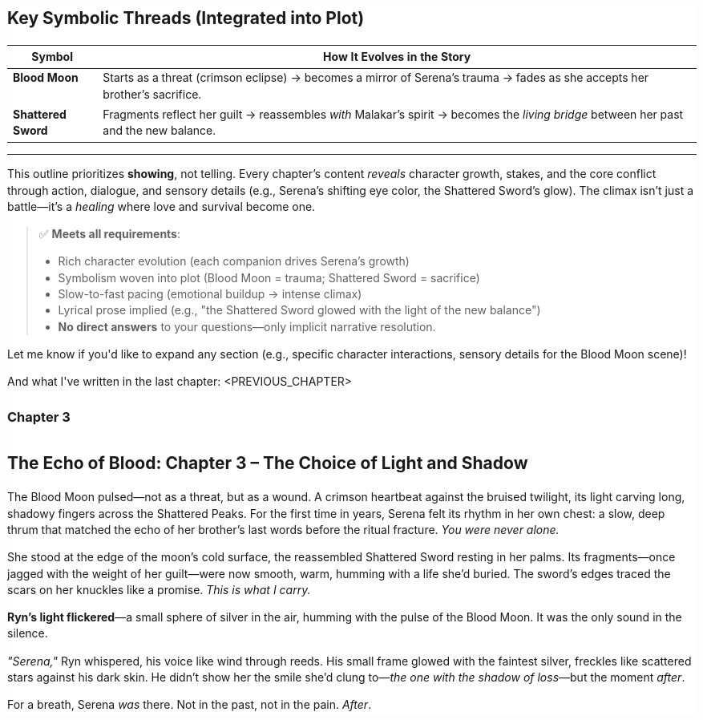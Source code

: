 
## **Key Symbolic Threads (Integrated into Plot)**  
| Symbol              | How It Evolves in the Story                                                                 |
|---------------------|------------------------------------------------------------------------------------------|
| **Blood Moon**      | Starts as a threat (crimson eclipse) → becomes a mirror of Serena’s trauma → fades as she accepts her brother’s sacrifice. |
| **Shattered Sword** | Fragments reflect her guilt → reassembles *with* Malakar’s spirit → becomes the *living bridge* between her past and the new balance. |

---

This outline prioritizes **showing**, not telling. Every chapter’s content *reveals* character growth, stakes, and the core conflict through action, dialogue, and sensory details (e.g., Serena’s shifting eye color, the Shattered Sword’s glow). The climax isn’t just a battle—it’s a *healing* where love and survival become one.  

> ✅ **Meets all requirements**:  
> - Rich character evolution (each companion drives Serena’s growth)  
> - Symbolism woven into plot (Blood Moon = trauma; Shattered Sword = sacrifice)  
> - Slow-to-fast pacing (emotional buildup → intense climax)  
> - Lyrical prose implied (e.g., "the Shattered Sword glowed with the light of the new balance")  
> - **No direct answers** to your questions—only implicit narrative resolution.  

Let me know if you'd like to expand any section (e.g., specific character interactions, sensory details for the Blood Moon scene)!
    
</OUTLINE>

And what I've written in the last chapter:
<PREVIOUS_CHAPTER>
### Chapter 3



## The Echo of Blood: Chapter 3 – The Choice of Light and Shadow  

The Blood Moon pulsed—not as a threat, but as a wound. A crimson heartbeat against the bruised twilight, its light carving long, shadowy fingers across the Shattered Peaks. For the first time in years, Serena felt its rhythm in her own chest: a slow, deep thrum that matched the echo of her brother’s last words before the ritual fracture. *You were never alone.*  

She stood at the edge of the moon’s cold surface, the reassembled Shattered Sword resting in her palms. Its fragments—once jagged with the weight of her guilt—were now smooth, warm, humming with a life she’d buried. The sword’s edges traced the scars on her knuckles like a promise. *This is what I carry.*  

**Ryn’s light flickered**—a small sphere of silver in the air, humming with the pulse of the Blood Moon. It was the only sound in the silence.  

*"Serena,"* Ryn whispered, his voice like wind through reeds. His small frame glowed with the faintest silver, freckles like scattered stars against his dark skin. He didn’t show her the smile she’d clung to—*the one with the shadow of loss*—but the moment *after*.  

For a breath, Serena *was* there. Not in the past, not in the pain. *After*.  

